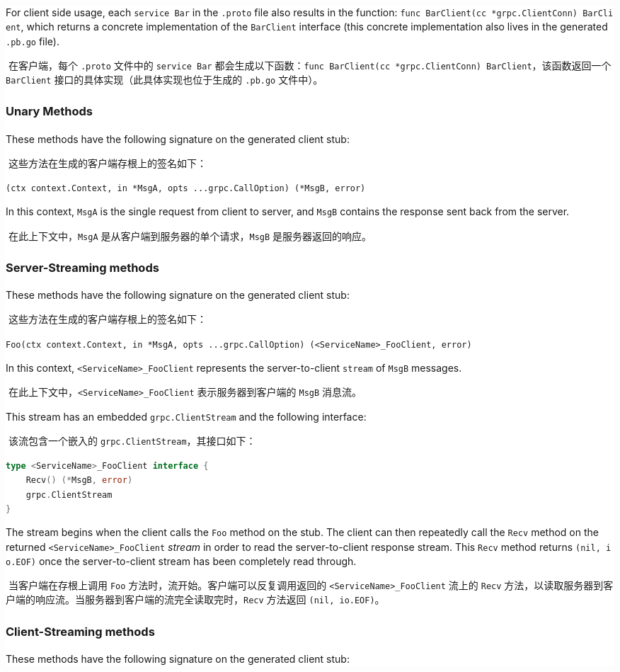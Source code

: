For client side usage, each `service Bar` in the `.proto` file also results in the function: `func BarClient(cc *grpc.ClientConn) BarClient`, which returns a concrete implementation of the `BarClient` interface (this concrete implementation also lives in the generated `.pb.go` file).

​	在客户端，每个 `.proto` 文件中的 `service Bar` 都会生成以下函数：`func BarClient(cc *grpc.ClientConn) BarClient`，该函数返回一个 `BarClient` 接口的具体实现（此具体实现也位于生成的 `.pb.go` 文件中）。

### Unary Methods

These methods have the following signature on the generated client stub:

​	这些方法在生成的客户端存根上的签名如下：

```
(ctx context.Context, in *MsgA, opts ...grpc.CallOption) (*MsgB, error)
```

In this context, `MsgA` is the single request from client to server, and `MsgB` contains the response sent back from the server.

​	在此上下文中，`MsgA` 是从客户端到服务器的单个请求，`MsgB` 是服务器返回的响应。

### Server-Streaming methods

These methods have the following signature on the generated client stub:

​	这些方法在生成的客户端存根上的签名如下：

```
Foo(ctx context.Context, in *MsgA, opts ...grpc.CallOption) (<ServiceName>_FooClient, error)
```

In this context, `<ServiceName>_FooClient` represents the server-to-client `stream` of `MsgB` messages.

​	在此上下文中，`<ServiceName>_FooClient` 表示服务器到客户端的 `MsgB` 消息流。

This stream has an embedded `grpc.ClientStream` and the following interface:

​	该流包含一个嵌入的 `grpc.ClientStream`，其接口如下：

```go
type <ServiceName>_FooClient interface {
	Recv() (*MsgB, error)
	grpc.ClientStream
}
```

The stream begins when the client calls the `Foo` method on the stub. The client can then repeatedly call the `Recv` method on the returned `<ServiceName>_FooClient` *stream* in order to read the server-to-client response stream. This `Recv` method returns `(nil, io.EOF)` once the server-to-client stream has been completely read through.

​	当客户端在存根上调用 `Foo` 方法时，流开始。客户端可以反复调用返回的 `<ServiceName>_FooClient` 流上的 `Recv` 方法，以读取服务器到客户端的响应流。当服务器到客户端的流完全读取完时，`Recv` 方法返回 `(nil, io.EOF)`。

### Client-Streaming methods

These methods have the following signature on the generated client stub:
